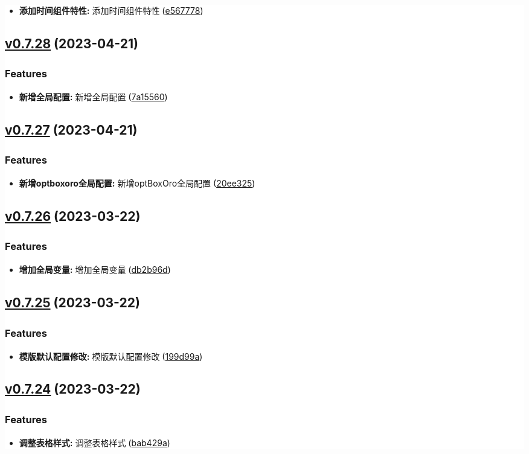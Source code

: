 * **添加时间组件特性:** 添加时间组件特性 ([e567778](https://github.com/qinshixixing/fortissimo/commit/e567778a66c7aabe2e52fcec78ec3732f5efc40e))



## [v0.7.28](https://github.com/qinshixixing/fortissimo/compare/component/v0.7.27...component/v0.7.28) (2023-04-21)


### Features

* **新增全局配置:** 新增全局配置 ([7a15560](https://github.com/qinshixixing/fortissimo/commit/7a15560a5e2c5f2d5d11c0aa088eee7a52fd5d5e))



## [v0.7.27](https://github.com/qinshixixing/fortissimo/compare/component/v0.7.26...component/v0.7.27) (2023-04-21)


### Features

* **新增optboxoro全局配置:** 新增optBoxOro全局配置 ([20ee325](https://github.com/qinshixixing/fortissimo/commit/20ee325bb125b971343b2c3866fb2329a36ef591))



## [v0.7.26](https://github.com/qinshixixing/fortissimo/compare/component/v0.7.25...component/v0.7.26) (2023-03-22)


### Features

* **增加全局变量:** 增加全局变量 ([db2b96d](https://github.com/qinshixixing/fortissimo/commit/db2b96d338860296e6a03b19303dc517bce7c7ff))



## [v0.7.25](https://github.com/qinshixixing/fortissimo/compare/component/v0.7.24...component/v0.7.25) (2023-03-22)


### Features

* **模版默认配置修改:** 模版默认配置修改 ([199d99a](https://github.com/qinshixixing/fortissimo/commit/199d99add4f88f0869ae76ce7ad984319408dff5))



## [v0.7.24](https://github.com/qinshixixing/fortissimo/compare/component/v0.7.23...component/v0.7.24) (2023-03-22)


### Features

* **调整表格样式:** 调整表格样式 ([bab429a](https://github.com/qinshixixing/fortissimo/commit/bab429a5286ca678c939a1987fc082f6f61ccb35))
